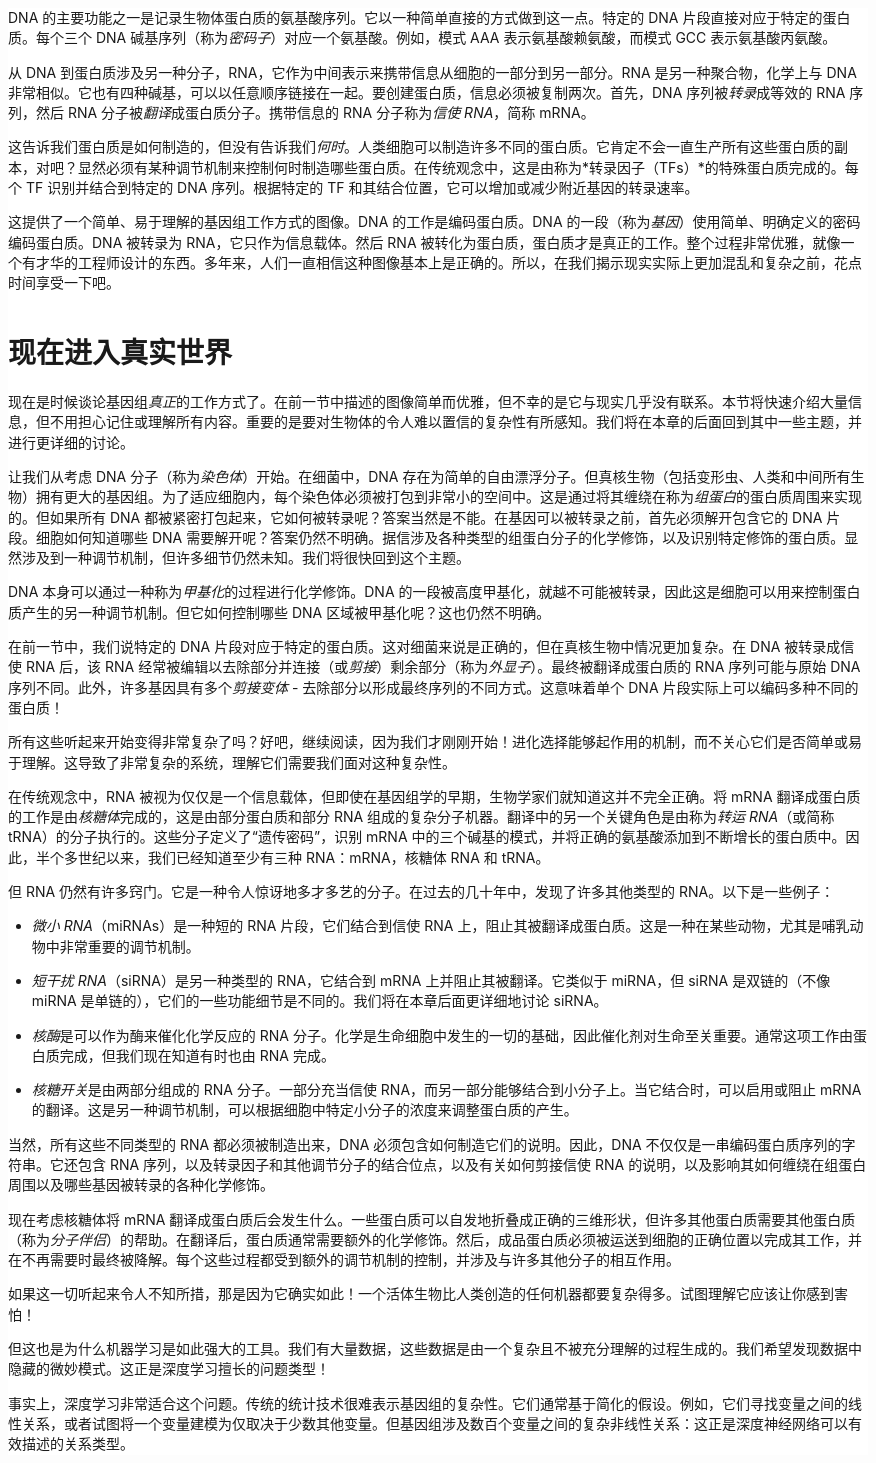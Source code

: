 DNA 的主要功能之一是记录生物体蛋白质的氨基酸序列。它以一种简单直接的方式做到这一点。特定的 DNA 片段直接对应于特定的蛋白质。每个三个 DNA 碱基序列（称为*密码子*）对应一个氨基酸。例如，模式 AAA 表示氨基酸赖氨酸，而模式 GCC 表示氨基酸丙氨酸。

从 DNA 到蛋白质涉及另一种分子，RNA，它作为中间表示来携带信息从细胞的一部分到另一部分。RNA 是另一种聚合物，化学上与 DNA 非常相似。它也有四种碱基，可以以任意顺序链接在一起。要创建蛋白质，信息必须被复制两次。首先，DNA 序列被*转录*成等效的 RNA 序列，然后 RNA 分子被*翻译*成蛋白质分子。携带信息的 RNA 分子称为*信使 RNA*，简称 mRNA。

这告诉我们蛋白质是如何制造的，但没有告诉我们*何时*。人类细胞可以制造许多不同的蛋白质。它肯定不会一直生产所有这些蛋白质的副本，对吧？显然必须有某种调节机制来控制何时制造哪些蛋白质。在传统观念中，这是由称为*转录因子（TFs）*的特殊蛋白质完成的。每个 TF 识别并结合到特定的 DNA 序列。根据特定的 TF 和其结合位置，它可以增加或减少附近基因的转录速率。

这提供了一个简单、易于理解的基因组工作方式的图像。DNA 的工作是编码蛋白质。DNA 的一段（称为*基因*）使用简单、明确定义的密码编码蛋白质。DNA 被转录为 RNA，它只作为信息载体。然后 RNA 被转化为蛋白质，蛋白质才是真正的工作。整个过程非常优雅，就像一个有才华的工程师设计的东西。多年来，人们一直相信这种图像基本上是正确的。所以，在我们揭示现实实际上更加混乱和复杂之前，花点时间享受一下吧。

# 现在进入真实世界

现在是时候谈论基因组*真正*的工作方式了。在前一节中描述的图像简单而优雅，但不幸的是它与现实几乎没有联系。本节将快速介绍大量信息，但不用担心记住或理解所有内容。重要的是要对生物体的令人难以置信的复杂性有所感知。我们将在本章的后面回到其中一些主题，并进行更详细的讨论。

让我们从考虑 DNA 分子（称为*染色体*）开始。在细菌中，DNA 存在为简单的自由漂浮分子。但真核生物（包括变形虫、人类和中间所有生物）拥有更大的基因组。为了适应细胞内，每个染色体必须被打包到非常小的空间中。这是通过将其缠绕在称为*组蛋白*的蛋白质周围来实现的。但如果所有 DNA 都被紧密打包起来，它如何被转录呢？答案当然是不能。在基因可以被转录之前，首先必须解开包含它的 DNA 片段。细胞如何知道哪些 DNA 需要解开呢？答案仍然不明确。据信涉及各种类型的组蛋白分子的化学修饰，以及识别特定修饰的蛋白质。显然涉及到一种调节机制，但许多细节仍然未知。我们将很快回到这个主题。

DNA 本身可以通过一种称为*甲基化*的过程进行化学修饰。DNA 的一段被高度甲基化，就越不可能被转录，因此这是细胞可以用来控制蛋白质产生的另一种调节机制。但它如何控制哪些 DNA 区域被甲基化呢？这也仍然不明确。

在前一节中，我们说特定的 DNA 片段对应于特定的蛋白质。这对细菌来说是正确的，但在真核生物中情况更加复杂。在 DNA 被转录成信使 RNA 后，该 RNA 经常被编辑以去除部分并连接（或*剪接*）剩余部分（称为*外显子*）。最终被翻译成蛋白质的 RNA 序列可能与原始 DNA 序列不同。此外，许多基因具有多个*剪接变体* - 去除部分以形成最终序列的不同方式。这意味着单个 DNA 片段实际上可以编码多种不同的蛋白质！

所有这些听起来开始变得非常复杂了吗？好吧，继续阅读，因为我们才刚刚开始！进化选择能够起作用的机制，而不关心它们是否简单或易于理解。这导致了非常复杂的系统，理解它们需要我们面对这种复杂性。

在传统观念中，RNA 被视为仅仅是一个信息载体，但即使在基因组学的早期，生物学家们就知道这并不完全正确。将 mRNA 翻译成蛋白质的工作是由*核糖体*完成的，这是由部分蛋白质和部分 RNA 组成的复杂分子机器。翻译中的另一个关键角色是由称为*转运 RNA*（或简称 tRNA）的分子执行的。这些分子定义了“遗传密码”，识别 mRNA 中的三个碱基的模式，并将正确的氨基酸添加到不断增长的蛋白质中。因此，半个多世纪以来，我们已经知道至少有三种 RNA：mRNA，核糖体 RNA 和 tRNA。

但 RNA 仍然有许多窍门。它是一种令人惊讶地多才多艺的分子。在过去的几十年中，发现了许多其他类型的 RNA。以下是一些例子：

+   *微小 RNA*（miRNAs）是一种短的 RNA 片段，它们结合到信使 RNA 上，阻止其被翻译成蛋白质。这是一种在某些动物，尤其是哺乳动物中非常重要的调节机制。

+   *短干扰 RNA*（siRNA）是另一种类型的 RNA，它结合到 mRNA 上并阻止其被翻译。它类似于 miRNA，但 siRNA 是双链的（不像 miRNA 是单链的），它们的一些功能细节是不同的。我们将在本章后面更详细地讨论 siRNA。

+   *核酶*是可以作为酶来催化化学反应的 RNA 分子。化学是生命细胞中发生的一切的基础，因此催化剂对生命至关重要。通常这项工作由蛋白质完成，但我们现在知道有时也由 RNA 完成。

+   *核糖开关*是由两部分组成的 RNA 分子。一部分充当信使 RNA，而另一部分能够结合到小分子上。当它结合时，可以启用或阻止 mRNA 的翻译。这是另一种调节机制，可以根据细胞中特定小分子的浓度来调整蛋白质的产生。

当然，所有这些不同类型的 RNA 都必须被制造出来，DNA 必须包含如何制造它们的说明。因此，DNA 不仅仅是一串编码蛋白质序列的字符串。它还包含 RNA 序列，以及转录因子和其他调节分子的结合位点，以及有关如何剪接信使 RNA 的说明，以及影响其如何缠绕在组蛋白周围以及哪些基因被转录的各种化学修饰。

现在考虑核糖体将 mRNA 翻译成蛋白质后会发生什么。一些蛋白质可以自发地折叠成正确的三维形状，但许多其他蛋白质需要其他蛋白质（称为*分子伴侣*）的帮助。在翻译后，蛋白质通常需要额外的化学修饰。然后，成品蛋白质必须被运送到细胞的正确位置以完成其工作，并在不再需要时最终被降解。每个这些过程都受到额外的调节机制的控制，并涉及与许多其他分子的相互作用。

如果这一切听起来令人不知所措，那是因为它确实如此！一个活体生物比人类创造的任何机器都要复杂得多。试图理解它应该让你感到害怕！

但这也是为什么机器学习是如此强大的工具。我们有大量数据，这些数据是由一个复杂且不被充分理解的过程生成的。我们希望发现数据中隐藏的微妙模式。这正是深度学习擅长的问题类型！

事实上，深度学习非常适合这个问题。传统的统计技术很难表示基因组的复杂性。它们通常基于简化的假设。例如，它们寻找变量之间的线性关系，或者试图将一个变量建模为仅取决于少数其他变量。但基因组涉及数百个变量之间的复杂非线性关系：这正是深度神经网络可以有效描述的关系类型。
